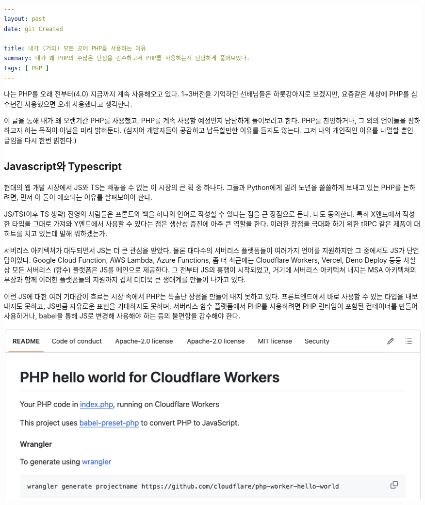 ```yaml
---
layout: post
date: git Created

title: 내가 (거의) 모든 곳에 PHP를 사용하는 이유
summary: 내가 왜 PHP의 수많은 단점을 감수하고서 PHP를 사용하는지 담담하게 풀어보았다. 
tags: [ PHP ]
---
```


나는 PHP를 오래 전부터(4.0) 지금까지 계속 사용해오고 있다. 1~3버전을 기억하던 선배님들은 하룻강아지로 보겠지만,
요즘같은 세상에 PHP를 십수년간 사용했으면 오래 사용했다고 생각한다.

이 글을 통해 내가 왜 오랜기간 PHP를 사용했고, PHP를 계속 사용할 예정인지 담담하게 풀어보려고 한다.
PHP를 찬양하거나, 그 외의 언어들을 폄하하고자 하는 목적이 아님을 미리 밝혀둔다.
(심지어 개발자들이 공감하고 납득할만한 이유를 들지도 않는다. 그저 나의 개인적인 이유를 나열할 뿐인 글임을 다시 한번 밝힌다.) 

## Javascript와 Typescript
현대의 웹 개발 시장에서 JS와 TS는 빼놓을 수 없는 이 시장의 큰 획 중 하나다.
그들과 Python에게 밀려 노년을 쓸쓸하게 보내고 있는 PHP를 논하려면, 먼저 이 둘이 애호되는 이유를 살펴보아야 한다.

JS/TS(이후 TS 생략) 진영의 사람들은 프론트와 백을 하나의 언어로 작성할 수 있다는 점을 큰 장점으로 든다. 나도 동의한다. 
특히 X엔드에서 작성한 타입을 그대로 가져와 Y엔드에서 사용할 수 있다는 점은 생산성 증진에 아주 큰 역할을 한다.
이러한 장점을 극대화 하기 위한 tRPC 같은 제품이 대히트를 치고 있는데 말해 뭐하겠는가.

서버리스 아키텍쳐가 대두되면서 JS는 더 큰 관심을 받았다. 물론 대다수의 서버리스 플랫폼들이 여러가지 언어를 지원하지만 그 중에서도 JS가 단연 탑이었다.
Google Cloud Function, AWS Lambda, Azure Functions, 좀 더 최근에는 Cloudflare Workers, Vercel, Deno Deploy 등등 사실상 모든
서버리스 (함수) 플랫폼은 JS를 메인으로 제공한다. 그 전부터 JS의 흥행이 시작되었고, 
거기에 서버리스 아키텍쳐 내지는 MSA 아키텍쳐의 부상과 함께 이러한 플랫폼들의 지원까지 겹쳐 더더욱 큰 생태계를 만들어 나가고 있다.

이런 JS에 대한 여러 기대감이 흐르는 시장 속에서 PHP는 특출난 장점을 만들어 내지 못하고 있다.
프론트엔드에서 바로 사용할 수 있는 타입을 내보내지도 못하고, JS만큼 자유로운 표현을 기대하지도 못하며,
서버리스 함수 플랫폼에서 PHP를 사용하려면 PHP 런타임이 포함된 컨테이너를 만들어 사용하거나, babel을 통해 JS로 변경해 사용해야 하는 등의 불편함을 감수해야 한다.

<x-image-caption data-caption="Cloudflare Workers에서 PHP를 사용하기 위한 뻘짓 - https://github.com/cloudflare/php-worker-hello-world">
    <img src="./images/why-i-use-php-almost-everywhere-cloudflare-workers-php.png" alt="" />
</x-image-caption>
